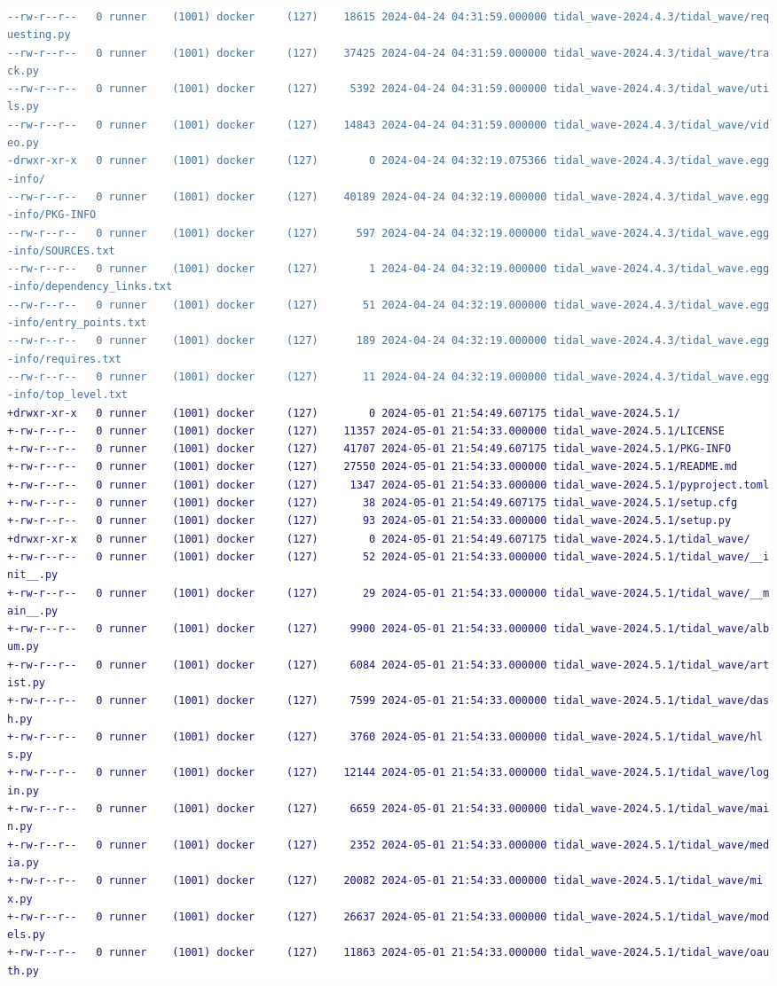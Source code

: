 ```diff
--rw-r--r--   0 runner    (1001) docker     (127)    18615 2024-04-24 04:31:59.000000 tidal_wave-2024.4.3/tidal_wave/requesting.py
--rw-r--r--   0 runner    (1001) docker     (127)    37425 2024-04-24 04:31:59.000000 tidal_wave-2024.4.3/tidal_wave/track.py
--rw-r--r--   0 runner    (1001) docker     (127)     5392 2024-04-24 04:31:59.000000 tidal_wave-2024.4.3/tidal_wave/utils.py
--rw-r--r--   0 runner    (1001) docker     (127)    14843 2024-04-24 04:31:59.000000 tidal_wave-2024.4.3/tidal_wave/video.py
-drwxr-xr-x   0 runner    (1001) docker     (127)        0 2024-04-24 04:32:19.075366 tidal_wave-2024.4.3/tidal_wave.egg-info/
--rw-r--r--   0 runner    (1001) docker     (127)    40189 2024-04-24 04:32:19.000000 tidal_wave-2024.4.3/tidal_wave.egg-info/PKG-INFO
--rw-r--r--   0 runner    (1001) docker     (127)      597 2024-04-24 04:32:19.000000 tidal_wave-2024.4.3/tidal_wave.egg-info/SOURCES.txt
--rw-r--r--   0 runner    (1001) docker     (127)        1 2024-04-24 04:32:19.000000 tidal_wave-2024.4.3/tidal_wave.egg-info/dependency_links.txt
--rw-r--r--   0 runner    (1001) docker     (127)       51 2024-04-24 04:32:19.000000 tidal_wave-2024.4.3/tidal_wave.egg-info/entry_points.txt
--rw-r--r--   0 runner    (1001) docker     (127)      189 2024-04-24 04:32:19.000000 tidal_wave-2024.4.3/tidal_wave.egg-info/requires.txt
--rw-r--r--   0 runner    (1001) docker     (127)       11 2024-04-24 04:32:19.000000 tidal_wave-2024.4.3/tidal_wave.egg-info/top_level.txt
+drwxr-xr-x   0 runner    (1001) docker     (127)        0 2024-05-01 21:54:49.607175 tidal_wave-2024.5.1/
+-rw-r--r--   0 runner    (1001) docker     (127)    11357 2024-05-01 21:54:33.000000 tidal_wave-2024.5.1/LICENSE
+-rw-r--r--   0 runner    (1001) docker     (127)    41707 2024-05-01 21:54:49.607175 tidal_wave-2024.5.1/PKG-INFO
+-rw-r--r--   0 runner    (1001) docker     (127)    27550 2024-05-01 21:54:33.000000 tidal_wave-2024.5.1/README.md
+-rw-r--r--   0 runner    (1001) docker     (127)     1347 2024-05-01 21:54:33.000000 tidal_wave-2024.5.1/pyproject.toml
+-rw-r--r--   0 runner    (1001) docker     (127)       38 2024-05-01 21:54:49.607175 tidal_wave-2024.5.1/setup.cfg
+-rw-r--r--   0 runner    (1001) docker     (127)       93 2024-05-01 21:54:33.000000 tidal_wave-2024.5.1/setup.py
+drwxr-xr-x   0 runner    (1001) docker     (127)        0 2024-05-01 21:54:49.607175 tidal_wave-2024.5.1/tidal_wave/
+-rw-r--r--   0 runner    (1001) docker     (127)       52 2024-05-01 21:54:33.000000 tidal_wave-2024.5.1/tidal_wave/__init__.py
+-rw-r--r--   0 runner    (1001) docker     (127)       29 2024-05-01 21:54:33.000000 tidal_wave-2024.5.1/tidal_wave/__main__.py
+-rw-r--r--   0 runner    (1001) docker     (127)     9900 2024-05-01 21:54:33.000000 tidal_wave-2024.5.1/tidal_wave/album.py
+-rw-r--r--   0 runner    (1001) docker     (127)     6084 2024-05-01 21:54:33.000000 tidal_wave-2024.5.1/tidal_wave/artist.py
+-rw-r--r--   0 runner    (1001) docker     (127)     7599 2024-05-01 21:54:33.000000 tidal_wave-2024.5.1/tidal_wave/dash.py
+-rw-r--r--   0 runner    (1001) docker     (127)     3760 2024-05-01 21:54:33.000000 tidal_wave-2024.5.1/tidal_wave/hls.py
+-rw-r--r--   0 runner    (1001) docker     (127)    12144 2024-05-01 21:54:33.000000 tidal_wave-2024.5.1/tidal_wave/login.py
+-rw-r--r--   0 runner    (1001) docker     (127)     6659 2024-05-01 21:54:33.000000 tidal_wave-2024.5.1/tidal_wave/main.py
+-rw-r--r--   0 runner    (1001) docker     (127)     2352 2024-05-01 21:54:33.000000 tidal_wave-2024.5.1/tidal_wave/media.py
+-rw-r--r--   0 runner    (1001) docker     (127)    20082 2024-05-01 21:54:33.000000 tidal_wave-2024.5.1/tidal_wave/mix.py
+-rw-r--r--   0 runner    (1001) docker     (127)    26637 2024-05-01 21:54:33.000000 tidal_wave-2024.5.1/tidal_wave/models.py
+-rw-r--r--   0 runner    (1001) docker     (127)    11863 2024-05-01 21:54:33.000000 tidal_wave-2024.5.1/tidal_wave/oauth.py
```